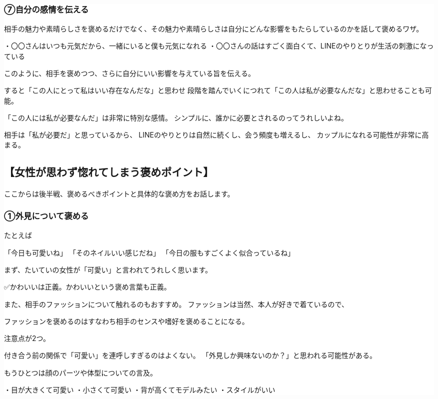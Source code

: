 

### ⑦自分の感情を伝える

相手の魅力や素晴らしさを褒めるだけでなく、その魅力や素晴らしさは自分にどんな影響をもたらしているのかを話して褒めるワザ。

・〇〇さんはいつも元気だから、一緒にいると僕も元気になれる
・〇〇さんの話はすごく面白くて、LINEのやりとりが生活の刺激になっている

このように、相手を褒めつつ、さらに自分にいい影響を与えている旨を伝える。


すると「この人にとって私はいい存在なんだな」と思わせ
段階を踏んでいくにつれて「この人は私が必要なんだな」と思わせることも可能。


「この人には私が必要なんだ」は非常に特別な感情。
シンプルに、誰かに必要とされるのってうれしいよね。

相手は「私が必要だ」と思っているから、
LINEのやりとりは自然に続くし、会う頻度も増えるし、
カップルになれる可能性が非常に高まる。



## 【女性が思わず惚れてしまう褒めポイント】

ここからは後半戦、褒めるべきポイントと具体的な褒め方をお話します。


### ①外見について褒める

たとえば

「今日も可愛いね」
「そのネイルいい感じだね」
「今日の服もすごくよく似合っているね」

まず、たいていの女性が「可愛い」と言われてうれしく思います。


✅かわいいは正義。かわいいという褒め言葉も正義。


また、相手のファッションについて触れるのもおすすめ。
ファッションは当然、本人が好きで着ているので、

ファッションを褒めるのはすなわち相手のセンスや嗜好を褒めることになる。


注意点が2つ。

付き合う前の関係で「可愛い」を連呼しすぎるのはよくない。
「外見しか興味ないのか？」と思われる可能性がある。

もうひとつは顔のパーツや体型についての言及。

・目が大きくて可愛い
・小さくて可愛い
・背が高くてモデルみたい
・スタイルがいい
